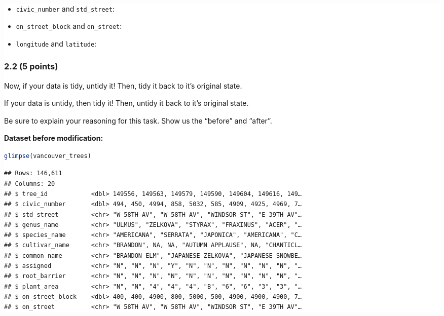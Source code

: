 - `civic_number` and `std_street`:

- `on_street_block` and `on_street`:

- `longitude` and `latitude`:



### 2.2 (5 points)

Now, if your data is tidy, untidy it! Then, tidy it back to it’s
original state.

If your data is untidy, then tidy it! Then, untidy it back to it’s
original state.

Be sure to explain your reasoning for this task. Show us the “before”
and “after”.



**Dataset before modification:**

``` r
glimpse(vancouver_trees)
```

    ## Rows: 146,611
    ## Columns: 20
    ## $ tree_id            <dbl> 149556, 149563, 149579, 149590, 149604, 149616, 149…
    ## $ civic_number       <dbl> 494, 450, 4994, 858, 5032, 585, 4909, 4925, 4969, 7…
    ## $ std_street         <chr> "W 58TH AV", "W 58TH AV", "WINDSOR ST", "E 39TH AV"…
    ## $ genus_name         <chr> "ULMUS", "ZELKOVA", "STYRAX", "FRAXINUS", "ACER", "…
    ## $ species_name       <chr> "AMERICANA", "SERRATA", "JAPONICA", "AMERICANA", "C…
    ## $ cultivar_name      <chr> "BRANDON", NA, NA, "AUTUMN APPLAUSE", NA, "CHANTICL…
    ## $ common_name        <chr> "BRANDON ELM", "JAPANESE ZELKOVA", "JAPANESE SNOWBE…
    ## $ assigned           <chr> "N", "N", "N", "Y", "N", "N", "N", "N", "N", "N", "…
    ## $ root_barrier       <chr> "N", "N", "N", "N", "N", "N", "N", "N", "N", "N", "…
    ## $ plant_area         <chr> "N", "N", "4", "4", "4", "B", "6", "6", "3", "3", "…
    ## $ on_street_block    <dbl> 400, 400, 4900, 800, 5000, 500, 4900, 4900, 4900, 7…
    ## $ on_street          <chr> "W 58TH AV", "W 58TH AV", "WINDSOR ST", "E 39TH AV"…